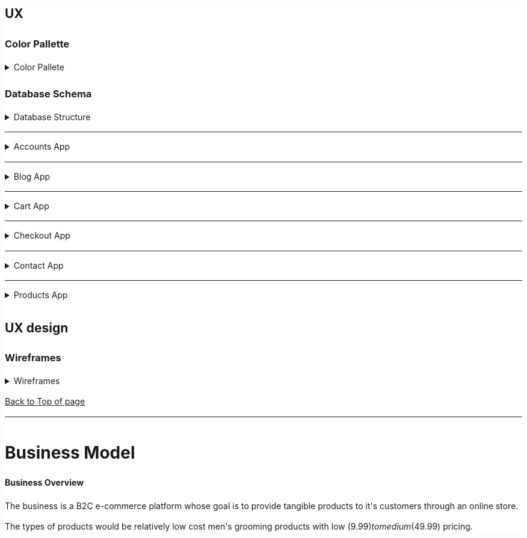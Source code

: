 
## UX

<a name="ux"></a>
### Color Pallette

<details><summary> Color Pallete </summary></details>


### Database Schema

<details><summary> Database Structure</summary></details>

---
<details><summary>Accounts App</summary></details>

---

<details><summary>Blog App</summary></details>

---

<details><summary>Cart App</summary></details>

---

<details><summary>Checkout App</summary></details>

---

<details><summary>Contact App</summary></details>
  
---

<details><summary>Products App</summary></details>

## UX design

### Wireframes

<details><summary> Wireframes </summary></details>

[Back to Top of page](#contents)

---

# Business Model

<a name="biz"></a>

#### Business Overview

The business is a B2C e-commerce platform whose goal is to provide tangible products to it's customers through an online store.

The types of products would be relatively low cost men's grooming products with low ($9.99) to medium($49.99) pricing.
